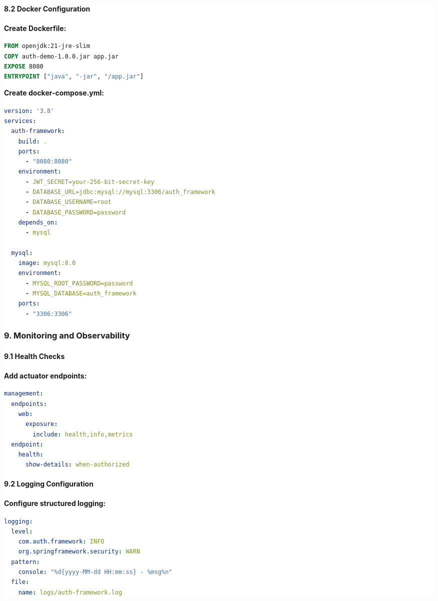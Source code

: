 #### 8.2 Docker Configuration

**Create Dockerfile:**
```dockerfile
FROM openjdk:21-jre-slim
COPY auth-demo-1.0.0.jar app.jar
EXPOSE 8080
ENTRYPOINT ["java", "-jar", "/app.jar"]
```

**Create docker-compose.yml:**
```yaml
version: '3.8'
services:
  auth-framework:
    build: .
    ports:
      - "8080:8080"
    environment:
      - JWT_SECRET=your-256-bit-secret-key
      - DATABASE_URL=jdbc:mysql://mysql:3306/auth_framework
      - DATABASE_USERNAME=root
      - DATABASE_PASSWORD=password
    depends_on:
      - mysql
  
  mysql:
    image: mysql:8.0
    environment:
      - MYSQL_ROOT_PASSWORD=password
      - MYSQL_DATABASE=auth_framework
    ports:
      - "3306:3306"
```

### 9. Monitoring and Observability

#### 9.1 Health Checks

**Add actuator endpoints:**
```yaml
management:
  endpoints:
    web:
      exposure:
        include: health,info,metrics
  endpoint:
    health:
      show-details: when-authorized
```

#### 9.2 Logging Configuration

**Configure structured logging:**
```yaml
logging:
  level:
    com.auth.framework: INFO
    org.springframework.security: WARN
  pattern:
    console: "%d{yyyy-MM-dd HH:mm:ss} - %msg%n"
  file:
    name: logs/auth-framework.log
```
